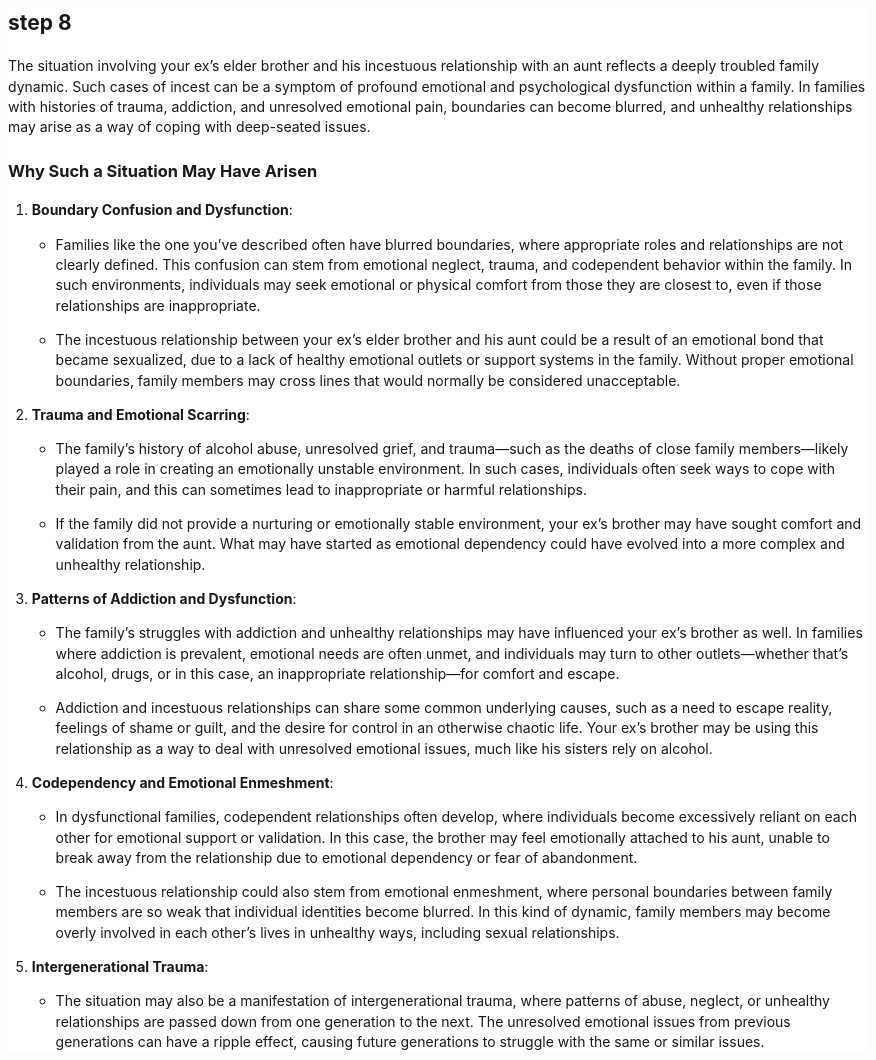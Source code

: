 ## step 8

The situation involving your ex’s elder brother and his incestuous relationship with an aunt reflects a deeply troubled family dynamic. Such cases of incest can be a symptom of profound emotional and psychological dysfunction within a family. In families with histories of trauma, addiction, and unresolved emotional pain, boundaries can become blurred, and unhealthy relationships may arise as a way of coping with deep-seated issues.

### Why Such a Situation May Have Arisen

1. **Boundary Confusion and Dysfunction**:
   - Families like the one you’ve described often have blurred boundaries, where appropriate roles and relationships are not clearly defined. This confusion can stem from emotional neglect, trauma, and codependent behavior within the family. In such environments, individuals may seek emotional or physical comfort from those they are closest to, even if those relationships are inappropriate.

   - The incestuous relationship between your ex’s elder brother and his aunt could be a result of an emotional bond that became sexualized, due to a lack of healthy emotional outlets or support systems in the family. Without proper emotional boundaries, family members may cross lines that would normally be considered unacceptable.

2. **Trauma and Emotional Scarring**:
   - The family’s history of alcohol abuse, unresolved grief, and trauma—such as the deaths of close family members—likely played a role in creating an emotionally unstable environment. In such cases, individuals often seek ways to cope with their pain, and this can sometimes lead to inappropriate or harmful relationships.

   - If the family did not provide a nurturing or emotionally stable environment, your ex’s brother may have sought comfort and validation from the aunt. What may have started as emotional dependency could have evolved into a more complex and unhealthy relationship.

3. **Patterns of Addiction and Dysfunction**:
   - The family’s struggles with addiction and unhealthy relationships may have influenced your ex’s brother as well. In families where addiction is prevalent, emotional needs are often unmet, and individuals may turn to other outlets—whether that’s alcohol, drugs, or in this case, an inappropriate relationship—for comfort and escape.

   - Addiction and incestuous relationships can share some common underlying causes, such as a need to escape reality, feelings of shame or guilt, and the desire for control in an otherwise chaotic life. Your ex’s brother may be using this relationship as a way to deal with unresolved emotional issues, much like his sisters rely on alcohol.

4. **Codependency and Emotional Enmeshment**:
   - In dysfunctional families, codependent relationships often develop, where individuals become excessively reliant on each other for emotional support or validation. In this case, the brother may feel emotionally attached to his aunt, unable to break away from the relationship due to emotional dependency or fear of abandonment.

   - The incestuous relationship could also stem from emotional enmeshment, where personal boundaries between family members are so weak that individual identities become blurred. In this kind of dynamic, family members may become overly involved in each other’s lives in unhealthy ways, including sexual relationships.

5. **Intergenerational Trauma**:
   - The situation may also be a manifestation of intergenerational trauma, where patterns of abuse, neglect, or unhealthy relationships are passed down from one generation to the next. The unresolved emotional issues from previous generations can have a ripple effect, causing future generations to struggle with the same or similar issues.
